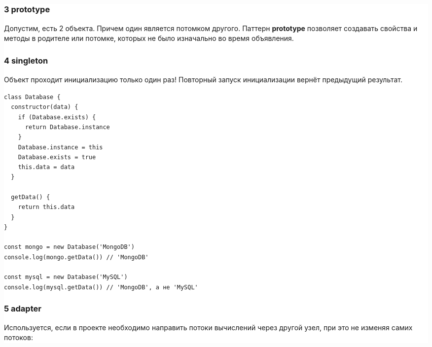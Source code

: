 ### 3 prototype

Допустим, есть 2 объекта. Причем один является потомком другого. Паттерн
**prototype** позволяет создавать свойства и методы в родителе или потомке, которых не было изначально во время объявления.

### 4 singleton

Объект проходит инициализацию только один раз! Повторный запуск инициализации вернёт предыдущий результат.

    class Database {
      constructor(data) {
        if (Database.exists) {
          return Database.instance
        }
        Database.instance = this
        Database.exists = true
        this.data = data
      }

      getData() {
        return this.data
      }
    }

    const mongo = new Database('MongoDB')
    console.log(mongo.getData()) // 'MongoDB'

    const mysql = new Database('MySQL')
    console.log(mysql.getData()) // 'MongoDB', а не 'MySQL'

### 5 adapter

Используется, если в проекте необходимо направить потоки вычислений через другой узел, при это не изменяя самих потоков:
